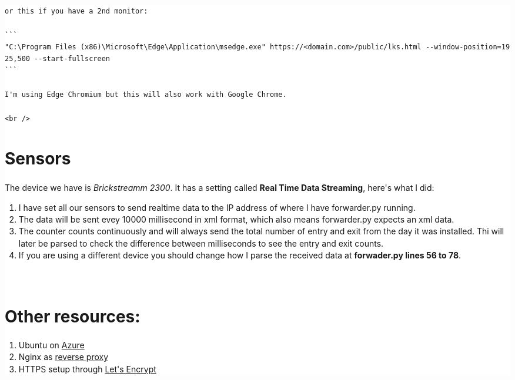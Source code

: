     or this if you have a 2nd monitor:
    
    ```
    "C:\Program Files (x86)\Microsoft\Edge\Application\msedge.exe" https://<domain.com>/public/lks.html --window-position=1925,500 --start-fullscreen
    ```
    
    I'm using Edge Chromium but this will also work with Google Chrome.
    
    <br />

# Sensors
The device we have is *Brickstreamm 2300*. It has a setting called **Real Time Data Streaming**, here's what I did:
  1. I have set all our sensors to send realtime data to the IP address of where I have forwarder.py running.
  2. The data will be sent evey 10000 millisecond in xml format, which also means forwarder.py expects an xml data.
  3. The counter counts continuously and will always send the total number of entry and exit from the day it was installed. Thi will later be parsed to check the difference between milliseconds to see the entry and exit counts.
  4. If you are using a different device you should change how I parse the received data at **forwader.py lines 56 to 78**.

<br />

# Other resources:
  1. Ubuntu on [Azure](https://azuremarketplace.microsoft.com/en/marketplace/apps/Canonical.UbuntuServer?tab=Overview)
  2. Nginx as [reverse proxy](https://docs.nginx.com/nginx/admin-guide/web-server/reverse-proxy/)
  2. HTTPS setup through [Let's Encrypt](https://certbot.eff.org/lets-encrypt/ubuntubionic-nginx)




